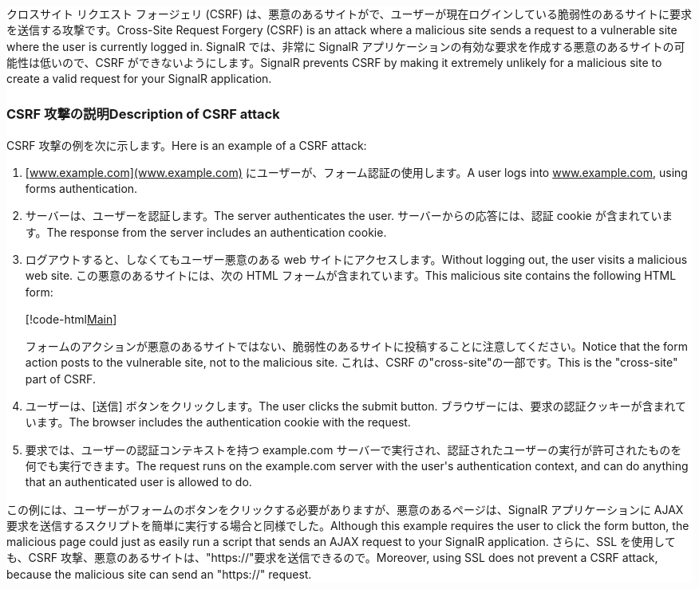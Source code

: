 <span data-ttu-id="e69d0-178">クロスサイト リクエスト フォージェリ (CSRF) は、悪意のあるサイトがで、ユーザーが現在ログインしている脆弱性のあるサイトに要求を送信する攻撃です。</span><span class="sxs-lookup"><span data-stu-id="e69d0-178">Cross-Site Request Forgery (CSRF) is an attack where a malicious site sends a request to a vulnerable site where the user is currently logged in.</span></span> <span data-ttu-id="e69d0-179">SignalR では、非常に SignalR アプリケーションの有効な要求を作成する悪意のあるサイトの可能性は低いので、CSRF ができないようにします。</span><span class="sxs-lookup"><span data-stu-id="e69d0-179">SignalR prevents CSRF by making it extremely unlikely for a malicious site to create a valid request for your SignalR application.</span></span>

### <a name="description-of-csrf-attack"></a><span data-ttu-id="e69d0-180">CSRF 攻撃の説明</span><span class="sxs-lookup"><span data-stu-id="e69d0-180">Description of CSRF attack</span></span>

<span data-ttu-id="e69d0-181">CSRF 攻撃の例を次に示します。</span><span class="sxs-lookup"><span data-stu-id="e69d0-181">Here is an example of a CSRF attack:</span></span>

1. <span data-ttu-id="e69d0-182">[www.example.com](www.example.com) にユーザーが、フォーム認証の使用します。</span><span class="sxs-lookup"><span data-stu-id="e69d0-182">A user logs into www.example.com, using forms authentication.</span></span>
2. <span data-ttu-id="e69d0-183">サーバーは、ユーザーを認証します。</span><span class="sxs-lookup"><span data-stu-id="e69d0-183">The server authenticates the user.</span></span> <span data-ttu-id="e69d0-184">サーバーからの応答には、認証 cookie が含まれています。</span><span class="sxs-lookup"><span data-stu-id="e69d0-184">The response from the server includes an authentication cookie.</span></span>
3. <span data-ttu-id="e69d0-185">ログアウトすると、しなくてもユーザー悪意のある web サイトにアクセスします。</span><span class="sxs-lookup"><span data-stu-id="e69d0-185">Without logging out, the user visits a malicious web site.</span></span> <span data-ttu-id="e69d0-186">この悪意のあるサイトには、次の HTML フォームが含まれています。</span><span class="sxs-lookup"><span data-stu-id="e69d0-186">This malicious site contains the following HTML form:</span></span>

    [!code-html[Main](introduction-to-security/samples/sample1.html)]

   <span data-ttu-id="e69d0-187">フォームのアクションが悪意のあるサイトではない、脆弱性のあるサイトに投稿することに注意してください。</span><span class="sxs-lookup"><span data-stu-id="e69d0-187">Notice that the form action posts to the vulnerable site, not to the malicious site.</span></span> <span data-ttu-id="e69d0-188">これは、CSRF の"cross-site"の一部です。</span><span class="sxs-lookup"><span data-stu-id="e69d0-188">This is the "cross-site" part of CSRF.</span></span>
4. <span data-ttu-id="e69d0-189">ユーザーは、[送信] ボタンをクリックします。</span><span class="sxs-lookup"><span data-stu-id="e69d0-189">The user clicks the submit button.</span></span> <span data-ttu-id="e69d0-190">ブラウザーには、要求の認証クッキーが含まれています。</span><span class="sxs-lookup"><span data-stu-id="e69d0-190">The browser includes the authentication cookie with the request.</span></span>
5. <span data-ttu-id="e69d0-191">要求では、ユーザーの認証コンテキストを持つ example.com サーバーで実行され、認証されたユーザーの実行が許可されたものを何でも実行できます。</span><span class="sxs-lookup"><span data-stu-id="e69d0-191">The request runs on the example.com server with the user's authentication context, and can do anything that an authenticated user is allowed to do.</span></span>

<span data-ttu-id="e69d0-192">この例には、ユーザーがフォームのボタンをクリックする必要がありますが、悪意のあるページは、SignalR アプリケーションに AJAX 要求を送信するスクリプトを簡単に実行する場合と同様でした。</span><span class="sxs-lookup"><span data-stu-id="e69d0-192">Although this example requires the user to click the form button, the malicious page could just as easily run a script that sends an AJAX request to your SignalR application.</span></span> <span data-ttu-id="e69d0-193">さらに、SSL を使用しても、CSRF 攻撃、悪意のあるサイトは、"https://"要求を送信できるので。</span><span class="sxs-lookup"><span data-stu-id="e69d0-193">Moreover, using SSL does not prevent a CSRF attack, because the malicious site can send an "https://" request.</span></span>
